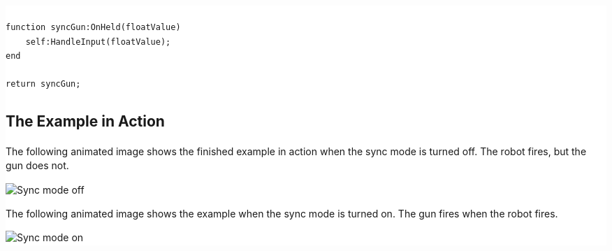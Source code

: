 ```

function syncGun:OnHeld(floatValue)
    self:HandleInput(floatValue);
end

return syncGun;
```

## The Example in Action 

The following animated image shows the finished example in action when the sync mode is turned off. The robot fires, but the gun does not.

![Sync mode off](/images/user-guide/actor-animation/char-animation-editor-sync-graph-example-sync-off.gif)

The following animated image shows the example when the sync mode is turned on. The gun fires when the robot fires.

![Sync mode on](/images/user-guide/actor-animation/char-animation-editor-sync-graph-example-sync-on.gif)
